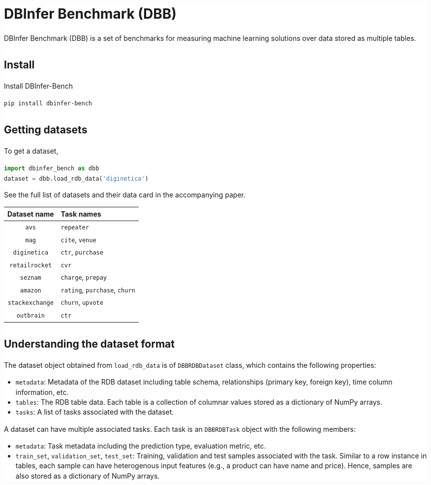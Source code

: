 # DBInfer Benchmark (DBB)

DBInfer Benchmark (DBB) is a set of benchmarks for measuring machine
learning solutions over data stored as multiple tables.

## Install

Install DBInfer-Bench

```
pip install dbinfer-bench
```

## Getting datasets

To get a dataset,

```python
import dbinfer_bench as dbb 
dataset = dbb.load_rdb_data('diginetica')
```

See the full list of datasets and their data card in the accompanying paper.

| Dataset name  | Task names                          |
|:-------------:|:------------------------------------|
|`avs`          |`repeater`                           |
|`mag`          |`cite`, `venue`                      |
|`diginetica`   |`ctr`, `purchase`                    |
|`retailrocket` |`cvr`                                |
|`seznam`       |`charge`, `prepay`                   |
|`amazon`       |`rating`, `purchase`, `churn`        |
|`stackexchange`|`churn`, `upvote`                    |
|`outbrain`     |`ctr`                                |

## Understanding the dataset format

The dataset object obtained from `load_rdb_data` is of `DBBRDBDataset` class, which
contains the following properties:
* `metadata`: Metadata of the RDB dataset including table schema, relationships
  (primary key, foreign key), time column information, etc.
* `tables`: The RDB table data. Each table is a collection of
  columnar values stored as a dictionary of NumPy arrays.
* `tasks`: A list of tasks associated with the dataset.

A dataset can have multiple associated tasks. Each task is an `DBBRDBTask` object
with the following members:
* `metadata`: Task metadata including the prediction type, evaluation metric, etc.
* `train_set`, `validation_set`, `test_set`: Training, validation and test samples
  associated with the task. Similar to a row instance in tables, each sample can
  have heterogenous input features (e.g., a product can have name and price). Hence,
  samples are also stored as a dictionary of NumPy arrays.
